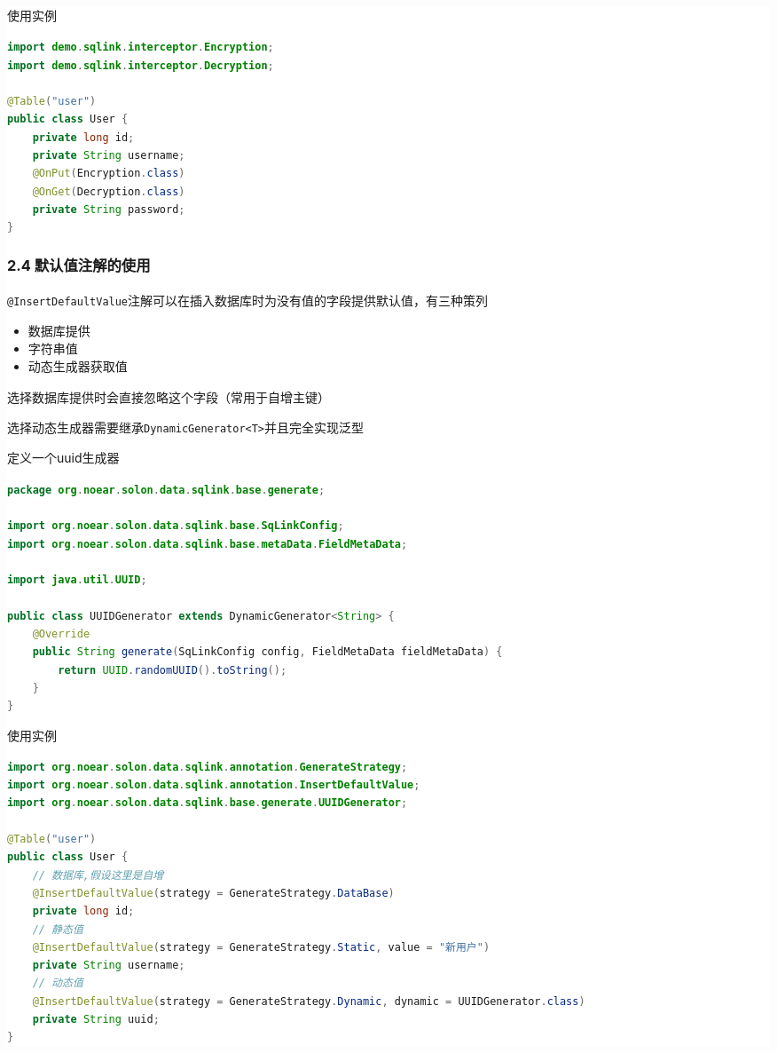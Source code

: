 使用实例

```java
import demo.sqlink.interceptor.Encryption;
import demo.sqlink.interceptor.Decryption;

@Table("user")
public class User {
    private long id;
    private String username;
    @OnPut(Encryption.class)
    @OnGet(Decryption.class)
    private String password;
}
```

### 2.4 默认值注解的使用

`@InsertDefaultValue`注解可以在插入数据库时为没有值的字段提供默认值，有三种策列

+ 数据库提供
+ 字符串值
+ 动态生成器获取值

选择数据库提供时会直接忽略这个字段（常用于自增主键）

选择动态生成器需要继承`DynamicGenerator<T>`并且完全实现泛型

定义一个uuid生成器

```java
package org.noear.solon.data.sqlink.base.generate;

import org.noear.solon.data.sqlink.base.SqLinkConfig;
import org.noear.solon.data.sqlink.base.metaData.FieldMetaData;

import java.util.UUID;

public class UUIDGenerator extends DynamicGenerator<String> {
    @Override
    public String generate(SqLinkConfig config, FieldMetaData fieldMetaData) {
        return UUID.randomUUID().toString();
    }
}
```

使用实例

```java
import org.noear.solon.data.sqlink.annotation.GenerateStrategy;
import org.noear.solon.data.sqlink.annotation.InsertDefaultValue;
import org.noear.solon.data.sqlink.base.generate.UUIDGenerator;

@Table("user")
public class User {
    // 数据库,假设这里是自增
    @InsertDefaultValue(strategy = GenerateStrategy.DataBase)
    private long id;
    // 静态值
    @InsertDefaultValue(strategy = GenerateStrategy.Static, value = "新用户")
    private String username;
    // 动态值
    @InsertDefaultValue(strategy = GenerateStrategy.Dynamic, dynamic = UUIDGenerator.class)
    private String uuid;
}
```
